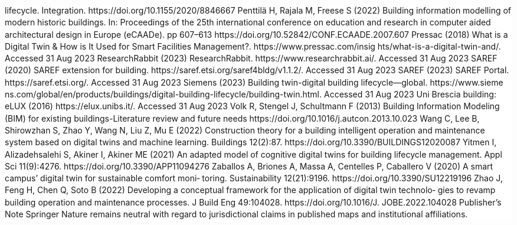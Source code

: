 lifecycle. Integration. https://​doi.​org/​10.​1155/​2020/​88466​67
Penttilä H, Rajala M, Freese S (2022) Building information modelling of modern historic buildings. In: Proceedings of 
the 25th international conference on education and research in computer aided architectural design in Europe 
(eCAADe). pp 607–613 https://​doi.​org/​10.​52842/​CONF.​ECAADE.​2007.​607
Pressac (2018) What is a Digital Twin & How is It Used for Smart Facilities Management?. https://​www.​press​ac.​com/​insig​
hts/​what-​is-a-​digit​al-​twin-​and/. Accessed 31 Aug 2023
ResearchRabbit (2023) ResearchRabbit. https://​www.​resea​rchra​bbit.​ai/. Accessed 31 Aug 2023
SAREF (2020) SAREF extension for building. https://​saref.​etsi.​org/​saref​4bldg/​v1.1.​2/. Accessed 31 Aug 2023
SAREF (2023) SAREF Portal. https://​saref.​etsi.​org/. Accessed 31 Aug 2023
Siemens (2023) Building twin-digital building lifecycle—global. https://​www.​sieme​ns.​com/​global/​en/​produ​cts/​build​
ings/​digit​al-​build​ing-​lifec​ycle/​build​ing-​twin.​html. Accessed 31 Aug 2023
Uni Brescia building: eLUX (2016) https://​elux.​unibs.​it/. Accessed 31 Aug 2023
Volk R, Stengel J, Schultmann F (2013) Building Information Modeling (BIM) for existing buildings-Literature review and 
future needs https://​doi.​org/​10.​1016/j.​autcon.​2013.​10.​023
Wang C, Lee B, Shirowzhan S, Zhao Y, Wang N, Liu Z, Mu E (2022) Construction theory for a building intelligent operation 
and maintenance system based on digital twins and machine learning. Buildings 12(2):87. https://​doi.​org/​10.​3390/​
BUILD​INGS1​20200​87
Yitmen I, Alizadehsalehi S, Akiner I, Akiner ME (2021) An adapted model of cognitive digital twins for building lifecycle 
management. Appl Sci 11(9):4276. https://​doi.​org/​10.​3390/​APP11​094276
Zaballos A, Briones A, Massa A, Centelles P, Caballero V (2020) A smart campus’ digital twin for sustainable comfort moni‑
toring. Sustainability 12(21):9196. https://​doi.​org/​10.​3390/​SU122​19196
Zhao J, Feng H, Chen Q, Soto B (2022) Developing a conceptual framework for the application of digital twin technolo‑
gies to revamp building operation and maintenance processes. J Build Eng 49:104028. https://​doi.​org/​10.​1016/J.​
JOBE.​2022.​104028
Publisher’s Note
Springer Nature remains neutral with regard to jurisdictional claims in published maps and institutional affiliations.
